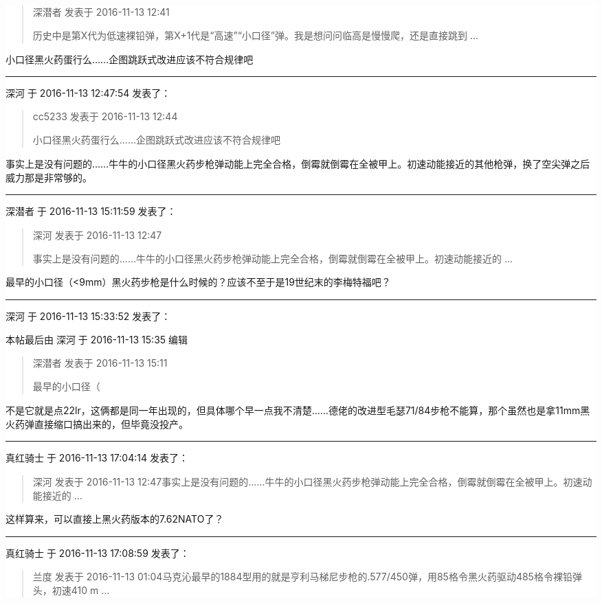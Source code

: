 > 深潜者 发表于 2016-11-13 12:41
> 
> 历史中是第X代为低速裸铅弹，第X+1代是“高速”“小口径”弹。我是想问问临高是慢慢爬，还是直接跳到 ...



小口径黑火药蛋行么……企图跳跃式改进应该不符合规律吧

---------

深河 于 2016-11-13 12:47:54 发表了：

> cc5233 发表于 2016-11-13 12:44
> 
> 小口径黑火药蛋行么……企图跳跃式改进应该不符合规律吧



事实上是没有问题的……牛牛的小口径黑火药步枪弹动能上完全合格，倒霉就倒霉在全被甲上。初速动能接近的其他枪弹，换了空尖弹之后威力那是非常够的。

---------

深潜者 于 2016-11-13 15:11:59 发表了：

> 深河 发表于 2016-11-13 12:47
> 
> 事实上是没有问题的……牛牛的小口径黑火药步枪弹动能上完全合格，倒霉就倒霉在全被甲上。初速动能接近的 ...



最早的小口径（<9mm）黑火药步枪是什么时候的？应该不至于是19世纪末的李梅特福吧？

---------

深河 于 2016-11-13 15:33:52 发表了：

本帖最后由 深河 于 2016-11-13 15:35 编辑 


> 
> 深潜者 发表于 2016-11-13 15:11
> 
> 最早的小口径（



不是它就是点22lr，这俩都是同一年出现的，但具体哪个早一点我不清楚……德佬的改进型毛瑟71/84步枪不能算，那个虽然也是拿11mm黑火药弹直接缩口搞出来的，但毕竟没投产。

---------

真红骑士 于 2016-11-13 17:04:14 发表了：

> 深河 发表于 2016-11-13 12:47事实上是没有问题的……牛牛的小口径黑火药步枪弹动能上完全合格，倒霉就倒霉在全被甲上。初速动能接近的 ...



这样算来，可以直接上黑火药版本的7.62NATO了？

---------

真红骑士 于 2016-11-13 17:08:59 发表了：

> 兰度 发表于 2016-11-13 01:04马克沁最早的1884型用的就是亨利马梯尼步枪的.577/450弹，用85格令黑火药驱动485格令裸铅弹头，初速410 m ...

